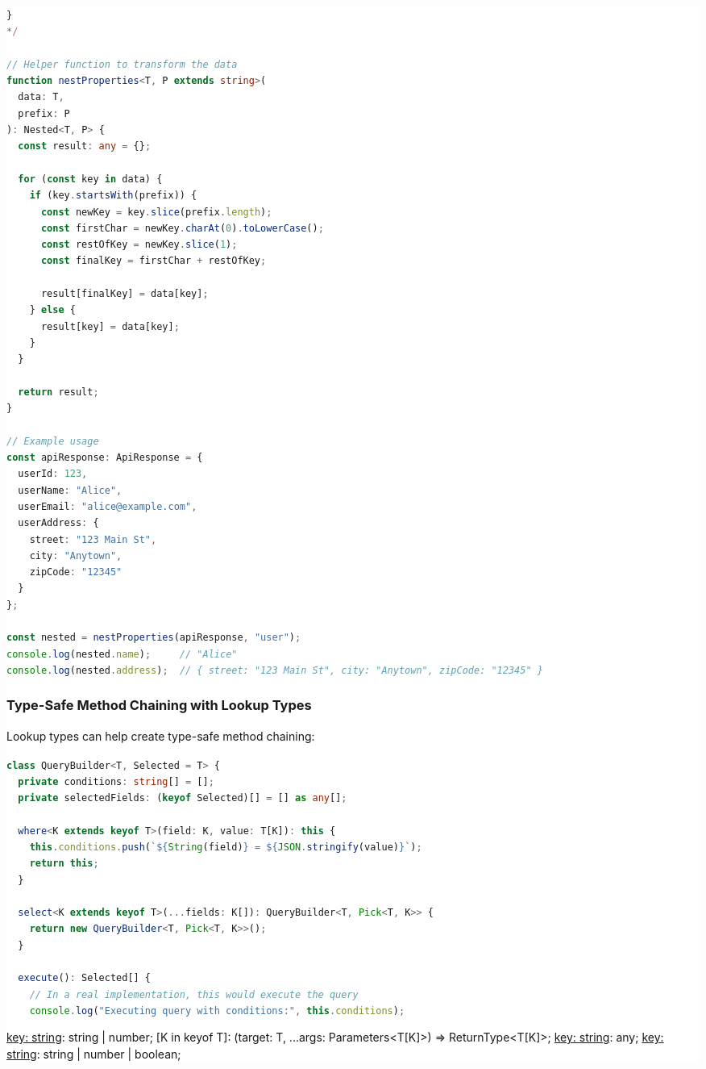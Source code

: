 ```typescript
}
*/

// Helper function to transform the data
function nestProperties<T, P extends string>(
  data: T,
  prefix: P
): Nested<T, P> {
  const result: any = {};
  
  for (const key in data) {
    if (key.startsWith(prefix)) {
      const newKey = key.slice(prefix.length);
      const firstChar = newKey.charAt(0).toLowerCase();
      const restOfKey = newKey.slice(1);
      const finalKey = firstChar + restOfKey;
      
      result[finalKey] = data[key];
    } else {
      result[key] = data[key];
    }
  }
  
  return result;
}

// Example usage
const apiResponse: ApiResponse = {
  userId: 123,
  userName: "Alice",
  userEmail: "alice@example.com",
  userAddress: {
    street: "123 Main St",
    city: "Anytown",
    zipCode: "12345"
  }
};

const nested = nestProperties(apiResponse, "user");
console.log(nested.name);     // "Alice"
console.log(nested.address);  // { street: "123 Main St", city: "Anytown", zipCode: "12345" }
```

### Type-Safe Method Chaining with Lookup Types

Lookup types can help create type-safe method chaining:

```typescript
class QueryBuilder<T, Selected = T> {
  private conditions: string[] = [];
  private selectedFields: (keyof Selected)[] = [] as any[];

  where<K extends keyof T>(field: K, value: T[K]): this {
    this.conditions.push(`${String(field)} = ${JSON.stringify(value)}`);
    return this;
  }

  select<K extends keyof T>(...fields: K[]): QueryBuilder<T, Pick<T, K>> {
    return new QueryBuilder<T, Pick<T, K>>();
  }

  execute(): Selected[] {
    // In a real implementation, this would execute the query
    console.log("Executing query with conditions:", this.conditions);
```

  [key: string]: T;
  [index: number]: string;
  [key: string]: string | number;
  [K in keyof T]: (target: T, ...args: Parameters<T[K]>) => ReturnType<T[K]>;
  [key: string]: any;
  [key: string]: string | number | boolean;